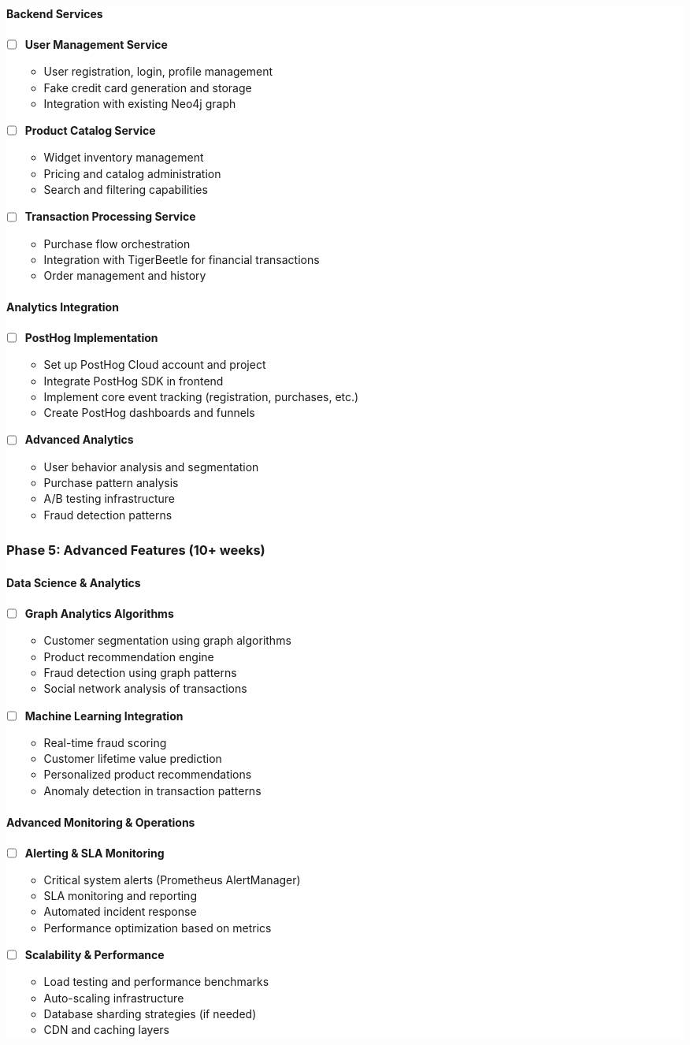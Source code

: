#### Backend Services
- [ ] **User Management Service**
  - User registration, login, profile management
  - Fake credit card generation and storage
  - Integration with existing Neo4j graph

- [ ] **Product Catalog Service**  
  - Widget inventory management
  - Pricing and catalog administration
  - Search and filtering capabilities

- [ ] **Transaction Processing Service**
  - Purchase flow orchestration
  - Integration with TigerBeetle for financial transactions
  - Order management and history

#### Analytics Integration
- [ ] **PostHog Implementation**
  - Set up PostHog Cloud account and project
  - Integrate PostHog SDK in frontend
  - Implement core event tracking (registration, purchases, etc.)
  - Create PostHog dashboards and funnels

- [ ] **Advanced Analytics**
  - User behavior analysis and segmentation
  - Purchase pattern analysis  
  - A/B testing infrastructure
  - Fraud detection patterns

### Phase 5: Advanced Features (10+ weeks)

#### Data Science & Analytics
- [ ] **Graph Analytics Algorithms**
  - Customer segmentation using graph algorithms
  - Product recommendation engine  
  - Fraud detection using graph patterns
  - Social network analysis of transactions

- [ ] **Machine Learning Integration**
  - Real-time fraud scoring
  - Customer lifetime value prediction
  - Personalized product recommendations
  - Anomaly detection in transaction patterns

#### Advanced Monitoring & Operations
- [ ] **Alerting & SLA Monitoring**
  - Critical system alerts (Prometheus AlertManager)
  - SLA monitoring and reporting
  - Automated incident response
  - Performance optimization based on metrics

- [ ] **Scalability & Performance**
  - Load testing and performance benchmarks
  - Auto-scaling infrastructure
  - Database sharding strategies (if needed)
  - CDN and caching layers
